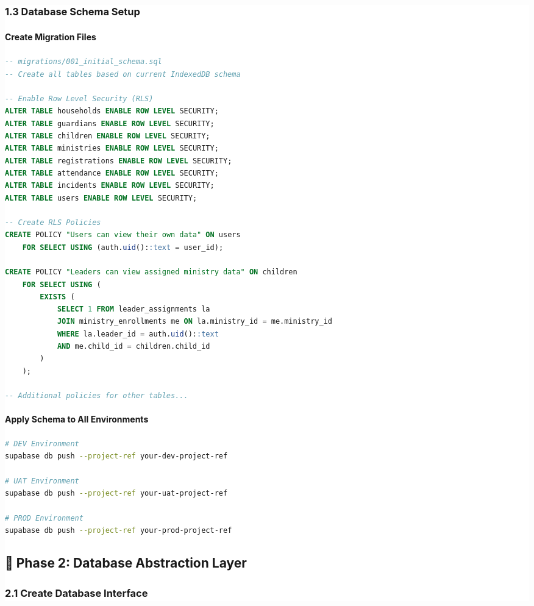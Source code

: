 ### 1.3 Database Schema Setup

#### Create Migration Files

```sql
-- migrations/001_initial_schema.sql
-- Create all tables based on current IndexedDB schema

-- Enable Row Level Security (RLS)
ALTER TABLE households ENABLE ROW LEVEL SECURITY;
ALTER TABLE guardians ENABLE ROW LEVEL SECURITY;
ALTER TABLE children ENABLE ROW LEVEL SECURITY;
ALTER TABLE ministries ENABLE ROW LEVEL SECURITY;
ALTER TABLE registrations ENABLE ROW LEVEL SECURITY;
ALTER TABLE attendance ENABLE ROW LEVEL SECURITY;
ALTER TABLE incidents ENABLE ROW LEVEL SECURITY;
ALTER TABLE users ENABLE ROW LEVEL SECURITY;

-- Create RLS Policies
CREATE POLICY "Users can view their own data" ON users
    FOR SELECT USING (auth.uid()::text = user_id);

CREATE POLICY "Leaders can view assigned ministry data" ON children
    FOR SELECT USING (
        EXISTS (
            SELECT 1 FROM leader_assignments la
            JOIN ministry_enrollments me ON la.ministry_id = me.ministry_id
            WHERE la.leader_id = auth.uid()::text
            AND me.child_id = children.child_id
        )
    );

-- Additional policies for other tables...
```

#### Apply Schema to All Environments

```bash
# DEV Environment
supabase db push --project-ref your-dev-project-ref

# UAT Environment
supabase db push --project-ref your-uat-project-ref

# PROD Environment
supabase db push --project-ref your-prod-project-ref
```

## 🔧 Phase 2: Database Abstraction Layer

### 2.1 Create Database Interface
